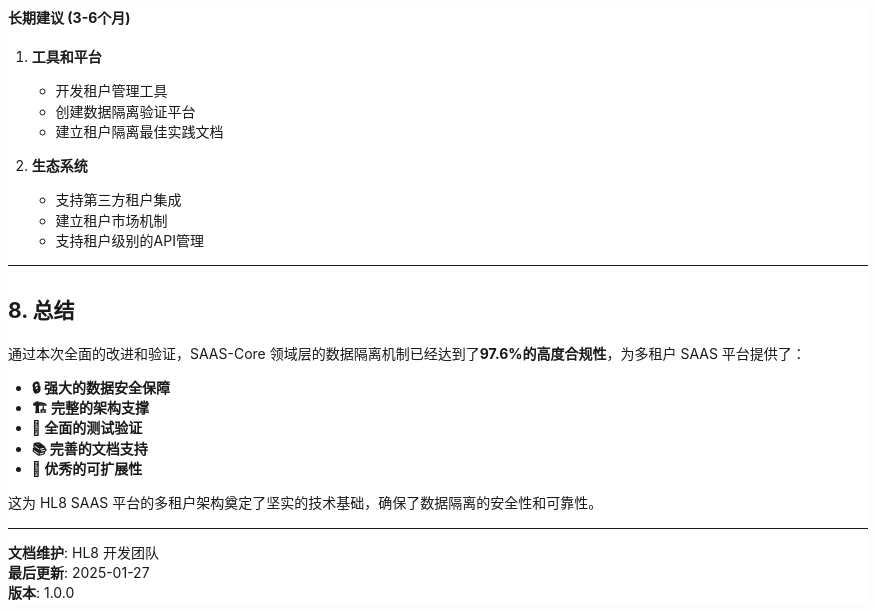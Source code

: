 #### **长期建议 (3-6个月)**

1. **工具和平台**
   - 开发租户管理工具
   - 创建数据隔离验证平台
   - 建立租户隔离最佳实践文档

2. **生态系统**
   - 支持第三方租户集成
   - 建立租户市场机制
   - 支持租户级别的API管理

---

## 8. 总结

通过本次全面的改进和验证，SAAS-Core 领域层的数据隔离机制已经达到了**97.6%的高度合规性**，为多租户 SAAS 平台提供了：

- **🔒 强大的数据安全保障**
- **🏗️ 完整的架构支撑**  
- **🧪 全面的测试验证**
- **📚 完善的文档支持**
- **🚀 优秀的可扩展性**

这为 HL8 SAAS 平台的多租户架构奠定了坚实的技术基础，确保了数据隔离的安全性和可靠性。

---

**文档维护**: HL8 开发团队  
**最后更新**: 2025-01-27  
**版本**: 1.0.0
